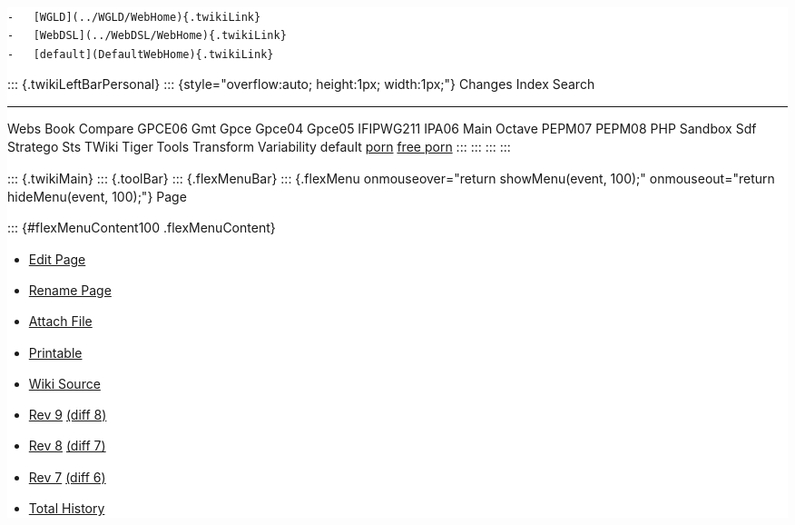     -   [WGLD](../WGLD/WebHome){.twikiLink}
    -   [WebDSL](../WebDSL/WebHome){.twikiLink}
    -   [default](DefaultWebHome){.twikiLink}

::: {.twikiLeftBarPersonal}
::: {style="overflow:auto; height:1px; width:1px;"}
Changes Index Search

------------------------------------------------------------------------

Webs Book Compare GPCE06 Gmt Gpce Gpce04 Gpce05 IFIPWG211 IPA06 Main
Octave PEPM07 PEPM08 PHP Sandbox Sdf Stratego Sts TWiki Tiger Tools
Transform Variability default
[porn](http://www.estrategiavirtual.com/adult/) [free
porn](http://www.estrategiavirtual.com/free/)
:::
:::
:::
:::

::: {.twikiMain}
::: {.toolBar}
::: {.flexMenuBar}
::: {.flexMenu onmouseover="return showMenu(event, 100);" onmouseout="return hideMenu(event, 100);"}
Page

::: {#flexMenuContent100 .flexMenuContent}
-   [Edit
    Page](http://www.program-transformation.org/edit/TWiki/TWikiSiteTools?t=1536826939)
-   [Rename
    Page](http://www.program-transformation.org/rename/TWiki/TWikiSiteTools)
-   [Attach
    File](http://www.program-transformation.org/attach/TWiki/TWikiSiteTools)



-   [Printable](http://www.program-transformation.org/view/TWiki/TWikiSiteTools?skin=print.pattern)
-   [Wiki
    Source](http://www.program-transformation.org/view/TWiki/TWikiSiteTools?skin=text&raw=on&contenttype=text/plain)



-   [Rev
    9](http://www.program-transformation.org/view/TWiki/TWikiSiteTools?rev=1.9)
    [(diff 8)](http://www.program-transformation.org/rdiff/TWiki/TWikiSiteTools?rev1=1.9&rev2=1.8)
-   [Rev
    8](http://www.program-transformation.org/view/TWiki/TWikiSiteTools?rev=1.8)
    [(diff 7)](http://www.program-transformation.org/rdiff/TWiki/TWikiSiteTools?rev1=1.8&rev2=1.7)
-   [Rev
    7](http://www.program-transformation.org/view/TWiki/TWikiSiteTools?rev=1.7)
    [(diff 6)](http://www.program-transformation.org/rdiff/TWiki/TWikiSiteTools?rev1=1.7&rev2=1.6)
-   [Total
    History](http://www.program-transformation.org/rdiff/TWiki/TWikiSiteTools)
